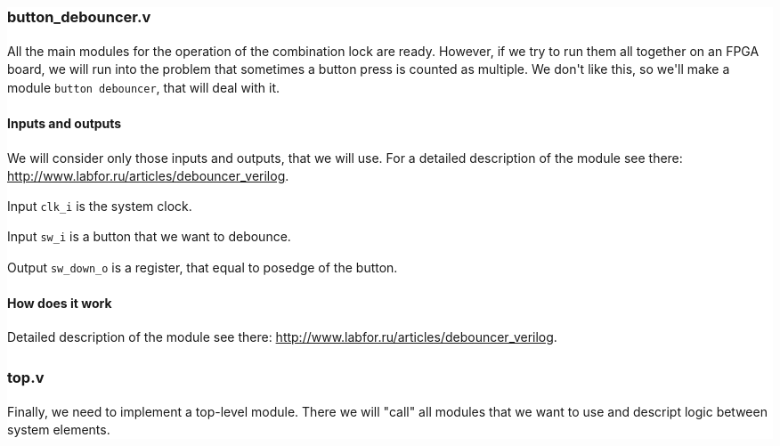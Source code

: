### button_debouncer.v

All the main modules for the operation of the combination lock are ready. However, if we try to run them all together on an FPGA board, we will run into the problem that sometimes a button press is counted as multiple. We don't like this, so we'll make a module `button debouncer`, that will deal with it.

#### Inputs and outputs

We will consider only those inputs and outputs, that we will use. For a detailed description of the module see there: http://www.labfor.ru/articles/debouncer_verilog. 

Input `clk_i` is the system clock.

Input `sw_i` is a button that we want to debounce.

Output `sw_down_o` is a register, that equal to posedge of the button.

#### How does it work

Detailed description of the module see there: http://www.labfor.ru/articles/debouncer_verilog.

### top.v

Finally, we need to implement a top-level module. There we will "call" all modules that we want to use and descript logic between system elements.
